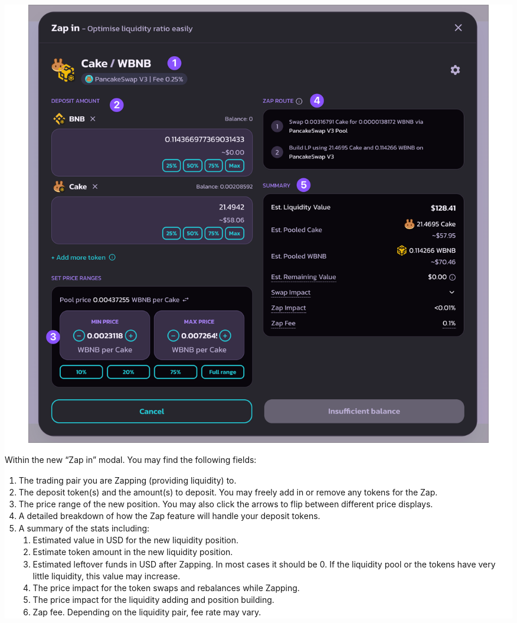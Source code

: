 <figure><img src="../../../.gitbook/assets/image.png" alt=""><figcaption></figcaption></figure>

Within the new “Zap in” modal. You may find the following fields:

1. The trading pair you are Zapping (providing liquidity) to.
2. The deposit token(s) and the amount(s) to deposit. You may freely add in or remove any tokens for the Zap.
3. The price range of the new position. You may also click the arrows to flip between different price displays.
4. A detailed breakdown of how the Zap feature will handle your deposit tokens.
5. A summary of the stats including:
   1. Estimated value in USD for the new liquidity position.
   2. Estimate token amount in the new liquidity position.
   3. Estimated leftover funds in USD after Zapping. In most cases it should be 0. If the liquidity pool or the tokens have very little liquidity, this value may increase.
   4. The price impact for the token swaps and rebalances while Zapping.
   5. The price impact for the liquidity adding and position building.
   6. Zap fee. Depending on the liquidity pair, fee rate may vary.
